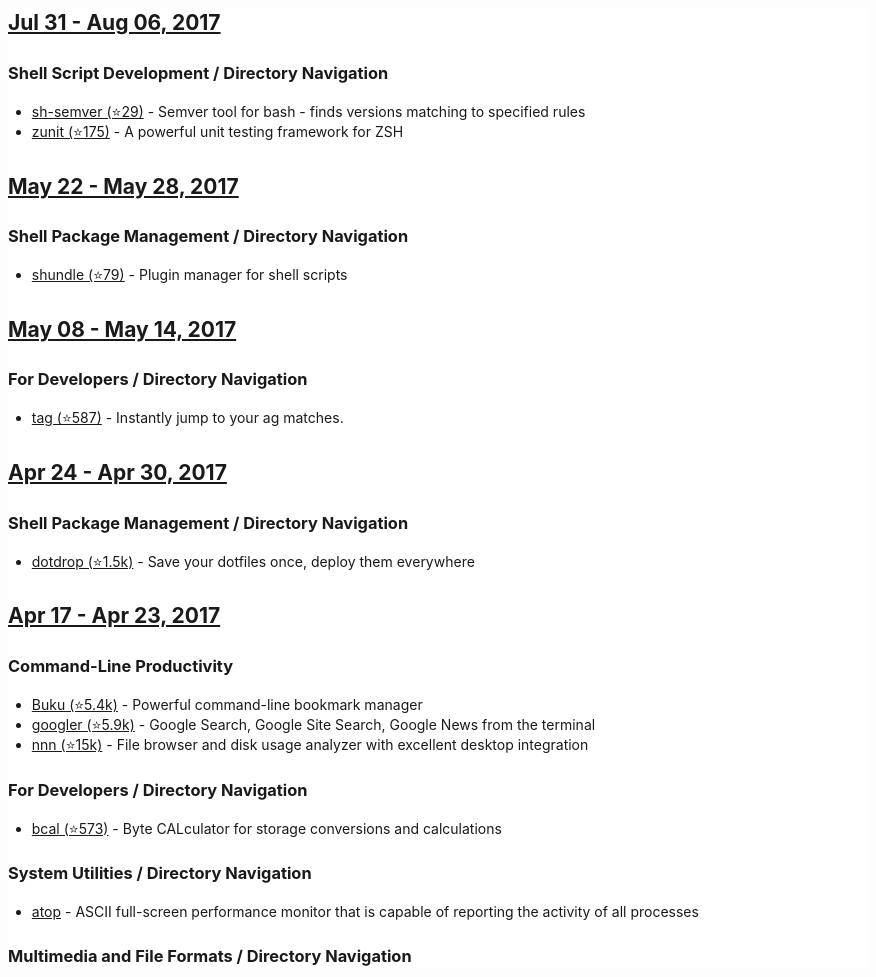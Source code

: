 ## [Jul 31 - Aug 06, 2017](/content/2017/31/README.md)

### Shell Script Development / Directory Navigation

*   [sh-semver (⭐29)](https://github.com/qzb/sh-semver) - Semver tool for bash - finds versions matching to specified rules
*   [zunit (⭐175)](https://github.com/zunit-zsh/zunit) - A powerful unit testing framework for ZSH

## [May 22 - May 28, 2017](/content/2017/21/README.md)

### Shell Package Management / Directory Navigation

*   [shundle (⭐79)](https://github.com/javier-lopez/shundle) - Plugin manager for shell scripts

## [May 08 - May 14, 2017](/content/2017/19/README.md)

### For Developers / Directory Navigation

*   [tag (⭐587)](https://github.com/aykamko/tag) - Instantly jump to your ag matches.

## [Apr 24 - Apr 30, 2017](/content/2017/17/README.md)

### Shell Package Management / Directory Navigation

*   [dotdrop (⭐1.5k)](https://github.com/deadc0de6/dotdrop) - Save your dotfiles once, deploy them everywhere

## [Apr 17 - Apr 23, 2017](/content/2017/16/README.md)

### Command-Line Productivity

*   [Buku (⭐5.4k)](https://github.com/jarun/Buku) - Powerful command-line bookmark manager
*   [googler (⭐5.9k)](https://github.com/jarun/googler) - Google Search, Google Site Search, Google News from the terminal
*   [nnn (⭐15k)](https://github.com/jarun/nnn) - File browser and disk usage analyzer with excellent desktop integration

### For Developers / Directory Navigation

*   [bcal (⭐573)](https://github.com/jarun/bcal) - Byte CALculator for storage conversions and calculations

### System Utilities / Directory Navigation

*   [atop](https://www.atoptool.nl) - ASCII full-screen performance monitor that is capable of reporting the activity of all processes

### Multimedia and File Formats / Directory Navigation
